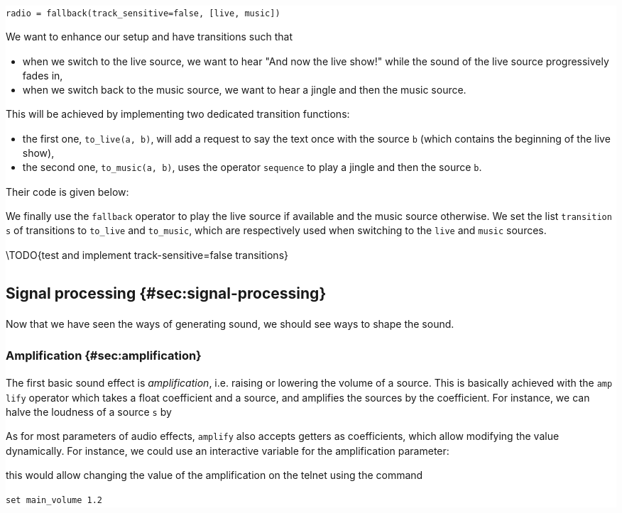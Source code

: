 ```liquidsoap
radio = fallback(track_sensitive=false, [live, music])
```

We want to enhance our setup and have transitions such that

- when we switch to the live source, we want to hear "And now the live show!"
  while the sound of the live source progressively fades in,
- when we switch back to the music source, we want to hear a jingle and then the
  music source.
  
This will be achieved by implementing two dedicated transition functions:

- the first one, `to_live(a, b)`, will add a request to say the text once with
  the source `b` (which contains the beginning of the live show),
- the second one, `to_music(a, b)`, uses the operator `sequence` to play a
  jingle and then the source `b`.
  
Their code is given below:

```{.liquidsoap include="liq/fallback-transition.liq" from=4 to=-1}
```

We finally use the `fallback` operator to play the live source if available and
the music source otherwise. We set the list `transitions` of transitions to
`to_live` and `to_music`, which are respectively used when switching to the
`live` and `music` sources.

\TODO{test and implement track-sensitive=false transitions}



Signal processing {#sec:signal-processing}
-----------------

Now that we have seen the ways of generating sound, we should see ways to shape
the sound.



### Amplification {#sec:amplification}

The first basic sound effect is _amplification_, i.e. raising or lowering the
volume of a source. This is basically achieved with the `amplify` operator which
takes a float coefficient and a source, and amplifies the sources by the
coefficient. For instance, we can halve the loudness of a source `s` by

```{.liquidsoap include="liq/amplify.liq" from=2 to=-1}
```

As for most parameters of audio effects, `amplify` also accepts getters as
coefficients, which allow modifying the value dynamically. For instance, we
could use an interactive variable for the amplification parameter:

```{.liquidsoap include="liq/amplify-interactive.liq" from=2 to=-1}
```

this would allow changing the value of the amplification on the telnet using the
command

```
set main_volume 1.2
```
